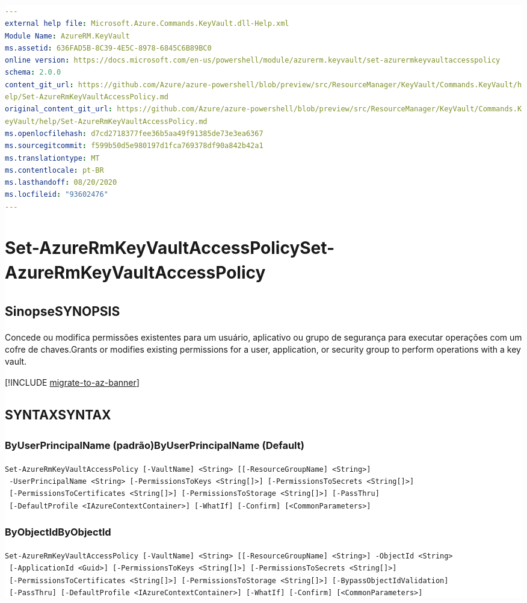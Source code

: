 ```yaml
---
external help file: Microsoft.Azure.Commands.KeyVault.dll-Help.xml
Module Name: AzureRM.KeyVault
ms.assetid: 636FAD5B-8C39-4E5C-8978-6845C6B89BC0
online version: https://docs.microsoft.com/en-us/powershell/module/azurerm.keyvault/set-azurermkeyvaultaccesspolicy
schema: 2.0.0
content_git_url: https://github.com/Azure/azure-powershell/blob/preview/src/ResourceManager/KeyVault/Commands.KeyVault/help/Set-AzureRmKeyVaultAccessPolicy.md
original_content_git_url: https://github.com/Azure/azure-powershell/blob/preview/src/ResourceManager/KeyVault/Commands.KeyVault/help/Set-AzureRmKeyVaultAccessPolicy.md
ms.openlocfilehash: d7cd2718377fee36b5aa49f91385de73e3ea6367
ms.sourcegitcommit: f599b50d5e980197d1fca769378df90a842b42a1
ms.translationtype: MT
ms.contentlocale: pt-BR
ms.lasthandoff: 08/20/2020
ms.locfileid: "93602476"
---
```

# <span data-ttu-id="2aca3-101">Set-AzureRmKeyVaultAccessPolicy</span><span class="sxs-lookup"><span data-stu-id="2aca3-101">Set-AzureRmKeyVaultAccessPolicy</span></span>

## <span data-ttu-id="2aca3-102">Sinopse</span><span class="sxs-lookup"><span data-stu-id="2aca3-102">SYNOPSIS</span></span>
<span data-ttu-id="2aca3-103">Concede ou modifica permissões existentes para um usuário, aplicativo ou grupo de segurança para executar operações com um cofre de chaves.</span><span class="sxs-lookup"><span data-stu-id="2aca3-103">Grants or modifies existing permissions for a user, application, or security group to perform operations with a key vault.</span></span>

[!INCLUDE [migrate-to-az-banner](../../includes/migrate-to-az-banner.md)]

## <span data-ttu-id="2aca3-104">SYNTAX</span><span class="sxs-lookup"><span data-stu-id="2aca3-104">SYNTAX</span></span>

### <span data-ttu-id="2aca3-105">ByUserPrincipalName (padrão)</span><span class="sxs-lookup"><span data-stu-id="2aca3-105">ByUserPrincipalName (Default)</span></span>
```
Set-AzureRmKeyVaultAccessPolicy [-VaultName] <String> [[-ResourceGroupName] <String>]
 -UserPrincipalName <String> [-PermissionsToKeys <String[]>] [-PermissionsToSecrets <String[]>]
 [-PermissionsToCertificates <String[]>] [-PermissionsToStorage <String[]>] [-PassThru]
 [-DefaultProfile <IAzureContextContainer>] [-WhatIf] [-Confirm] [<CommonParameters>]
```

### <span data-ttu-id="2aca3-106">ByObjectId</span><span class="sxs-lookup"><span data-stu-id="2aca3-106">ByObjectId</span></span>
```
Set-AzureRmKeyVaultAccessPolicy [-VaultName] <String> [[-ResourceGroupName] <String>] -ObjectId <String>
 [-ApplicationId <Guid>] [-PermissionsToKeys <String[]>] [-PermissionsToSecrets <String[]>]
 [-PermissionsToCertificates <String[]>] [-PermissionsToStorage <String[]>] [-BypassObjectIdValidation]
 [-PassThru] [-DefaultProfile <IAzureContextContainer>] [-WhatIf] [-Confirm] [<CommonParameters>]
```
